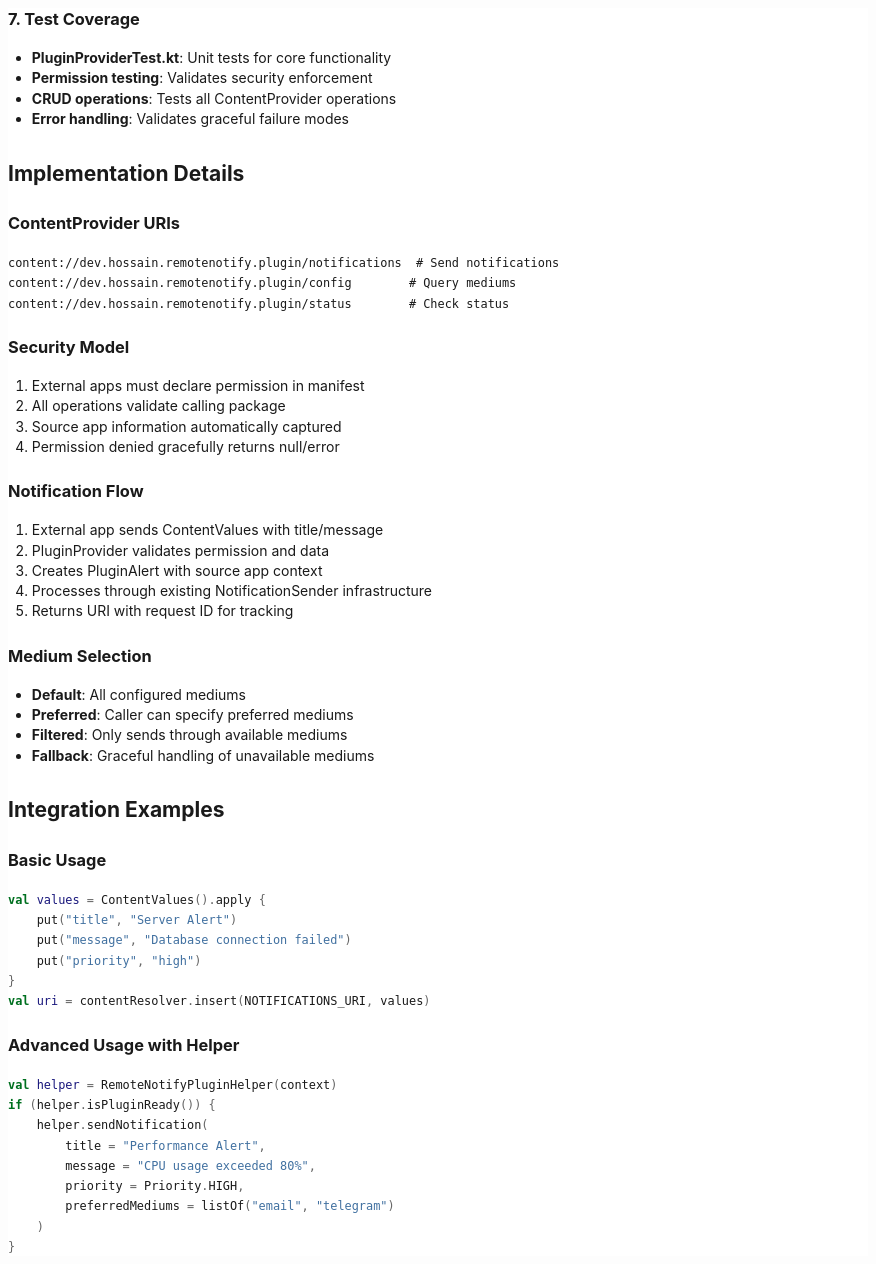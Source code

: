 ### 7. Test Coverage
- **PluginProviderTest.kt**: Unit tests for core functionality
- **Permission testing**: Validates security enforcement
- **CRUD operations**: Tests all ContentProvider operations
- **Error handling**: Validates graceful failure modes

## Implementation Details

### ContentProvider URIs
```
content://dev.hossain.remotenotify.plugin/notifications  # Send notifications
content://dev.hossain.remotenotify.plugin/config        # Query mediums
content://dev.hossain.remotenotify.plugin/status        # Check status
```

### Security Model
1. External apps must declare permission in manifest
2. All operations validate calling package
3. Source app information automatically captured
4. Permission denied gracefully returns null/error

### Notification Flow
1. External app sends ContentValues with title/message
2. PluginProvider validates permission and data
3. Creates PluginAlert with source app context
4. Processes through existing NotificationSender infrastructure
5. Returns URI with request ID for tracking

### Medium Selection
- **Default**: All configured mediums
- **Preferred**: Caller can specify preferred mediums
- **Filtered**: Only sends through available mediums
- **Fallback**: Graceful handling of unavailable mediums

## Integration Examples

### Basic Usage
```kotlin
val values = ContentValues().apply {
    put("title", "Server Alert")
    put("message", "Database connection failed")
    put("priority", "high")
}
val uri = contentResolver.insert(NOTIFICATIONS_URI, values)
```

### Advanced Usage with Helper
```kotlin
val helper = RemoteNotifyPluginHelper(context)
if (helper.isPluginReady()) {
    helper.sendNotification(
        title = "Performance Alert",
        message = "CPU usage exceeded 80%",
        priority = Priority.HIGH,
        preferredMediums = listOf("email", "telegram")
    )
}
```

